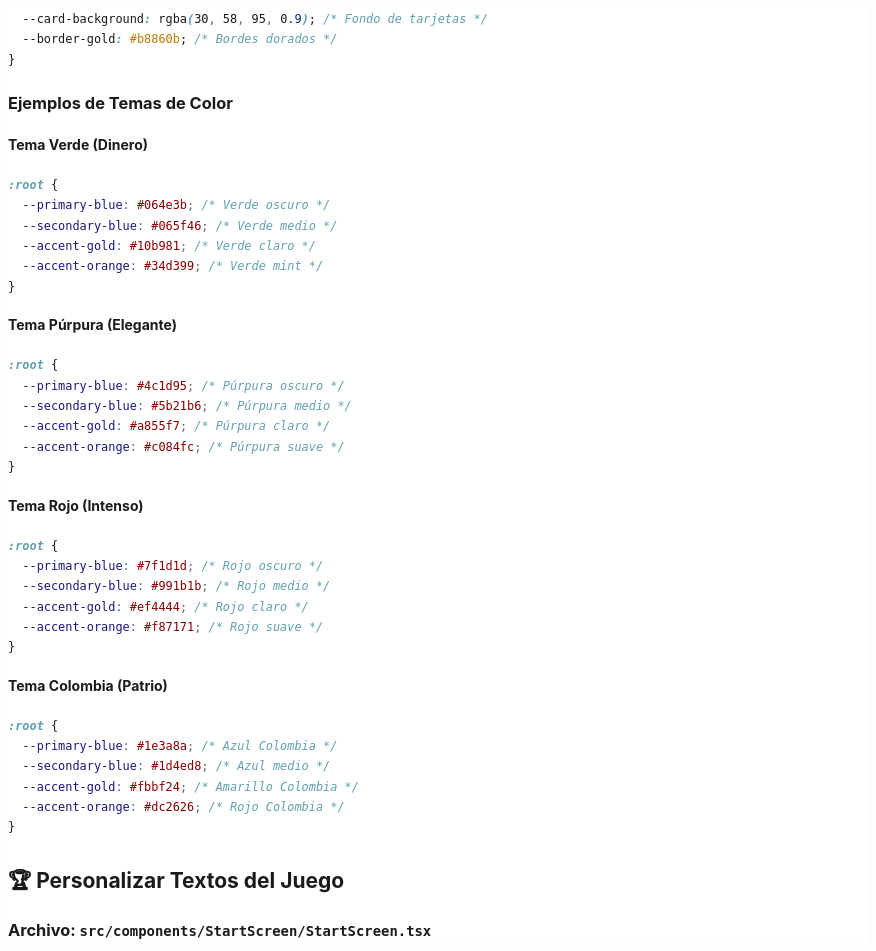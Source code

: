 ```css
  --card-background: rgba(30, 58, 95, 0.9); /* Fondo de tarjetas */
  --border-gold: #b8860b; /* Bordes dorados */
}
```

### Ejemplos de Temas de Color

#### Tema Verde (Dinero)

```css
:root {
  --primary-blue: #064e3b; /* Verde oscuro */
  --secondary-blue: #065f46; /* Verde medio */
  --accent-gold: #10b981; /* Verde claro */
  --accent-orange: #34d399; /* Verde mint */
}
```

#### Tema Púrpura (Elegante)

```css
:root {
  --primary-blue: #4c1d95; /* Púrpura oscuro */
  --secondary-blue: #5b21b6; /* Púrpura medio */
  --accent-gold: #a855f7; /* Púrpura claro */
  --accent-orange: #c084fc; /* Púrpura suave */
}
```

#### Tema Rojo (Intenso)

```css
:root {
  --primary-blue: #7f1d1d; /* Rojo oscuro */
  --secondary-blue: #991b1b; /* Rojo medio */
  --accent-gold: #ef4444; /* Rojo claro */
  --accent-orange: #f87171; /* Rojo suave */
}
```

#### Tema Colombia (Patrio)

```css
:root {
  --primary-blue: #1e3a8a; /* Azul Colombia */
  --secondary-blue: #1d4ed8; /* Azul medio */
  --accent-gold: #fbbf24; /* Amarillo Colombia */
  --accent-orange: #dc2626; /* Rojo Colombia */
}
```

## 🏆 Personalizar Textos del Juego

### Archivo: `src/components/StartScreen/StartScreen.tsx`
